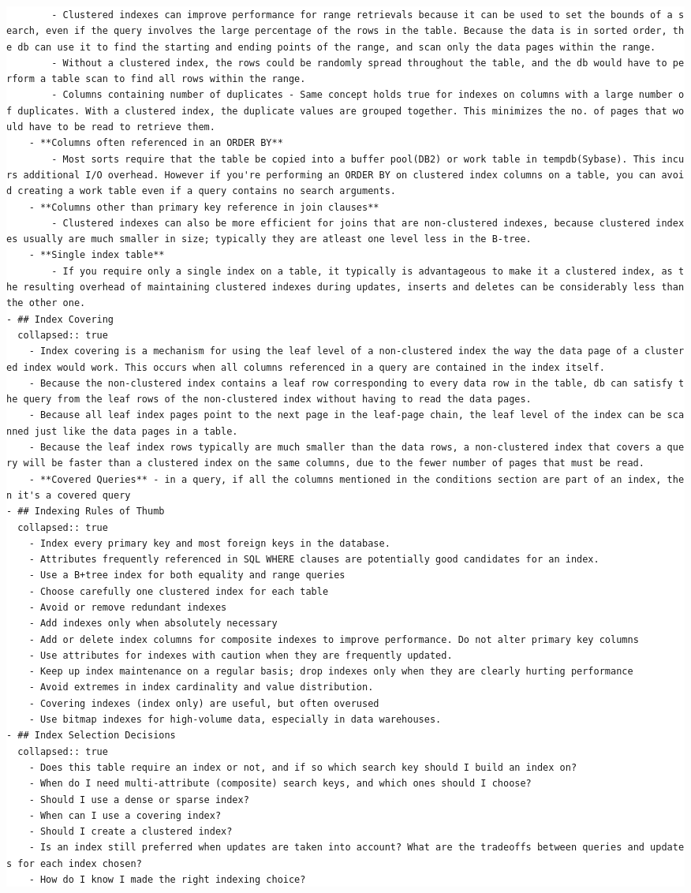 			- Clustered indexes can improve performance for range retrievals because it can be used to set the bounds of a search, even if the query involves the large percentage of the rows in the table. Because the data is in sorted order, the db can use it to find the starting and ending points of the range, and scan only the data pages within the range.
			- Without a clustered index, the rows could be randomly spread throughout the table, and the db would have to perform a table scan to find all rows within the range.
			- Columns containing number of duplicates - Same concept holds true for indexes on columns with a large number of duplicates. With a clustered index, the duplicate values are grouped together. This minimizes the no. of pages that would have to be read to retrieve them.
		- **Columns often referenced in an ORDER BY**
			- Most sorts require that the table be copied into a buffer pool(DB2) or work table in tempdb(Sybase). This incurs additional I/O overhead. However if you're performing an ORDER BY on clustered index columns on a table, you can avoid creating a work table even if a query contains no search arguments.
		- **Columns other than primary key reference in join clauses**
			- Clustered indexes can also be more efficient for joins that are non-clustered indexes, because clustered indexes usually are much smaller in size; typically they are atleast one level less in the B-tree.
		- **Single index table**
			- If you require only a single index on a table, it typically is advantageous to make it a clustered index, as the resulting overhead of maintaining clustered indexes during updates, inserts and deletes can be considerably less than the other one.
	- ## Index Covering 
	  collapsed:: true
		- Index covering is a mechanism for using the leaf level of a non-clustered index the way the data page of a clustered index would work. This occurs when all columns referenced in a query are contained in the index itself.
		- Because the non-clustered index contains a leaf row corresponding to every data row in the table, db can satisfy the query from the leaf rows of the non-clustered index without having to read the data pages.
		- Because all leaf index pages point to the next page in the leaf-page chain, the leaf level of the index can be scanned just like the data pages in a table.
		- Because the leaf index rows typically are much smaller than the data rows, a non-clustered index that covers a query will be faster than a clustered index on the same columns, due to the fewer number of pages that must be read.
		- **Covered Queries** - in a query, if all the columns mentioned in the conditions section are part of an index, then it's a covered query
	- ## Indexing Rules of Thumb
	  collapsed:: true
		- Index every primary key and most foreign keys in the database.
		- Attributes frequently referenced in SQL WHERE clauses are potentially good candidates for an index.
		- Use a B+tree index for both equality and range queries
		- Choose carefully one clustered index for each table
		- Avoid or remove redundant indexes
		- Add indexes only when absolutely necessary
		- Add or delete index columns for composite indexes to improve performance. Do not alter primary key columns
		- Use attributes for indexes with caution when they are frequently updated.
		- Keep up index maintenance on a regular basis; drop indexes only when they are clearly hurting performance
		- Avoid extremes in index cardinality and value distribution.
		- Covering indexes (index only) are useful, but often overused
		- Use bitmap indexes for high-volume data, especially in data warehouses.
	- ## Index Selection Decisions
	  collapsed:: true
		- Does this table require an index or not, and if so which search key should I build an index on?
		- When do I need multi-attribute (composite) search keys, and which ones should I choose?
		- Should I use a dense or sparse index?
		- When can I use a covering index?
		- Should I create a clustered index?
		- Is an index still preferred when updates are taken into account? What are the tradeoffs between queries and updates for each index chosen?
		- How do I know I made the right indexing choice?